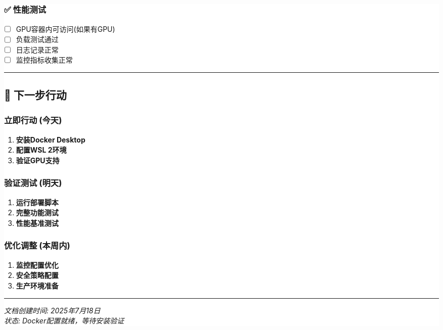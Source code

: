 ### ✅ 性能测试
- [ ] GPU容器内可访问(如果有GPU)
- [ ] 负载测试通过
- [ ] 日志记录正常
- [ ] 监控指标收集正常

---

## 🎯 下一步行动

### 立即行动 (今天)
1. **安装Docker Desktop**
2. **配置WSL 2环境**
3. **验证GPU支持**

### 验证测试 (明天)
1. **运行部署脚本**
2. **完整功能测试**
3. **性能基准测试**

### 优化调整 (本周内)
1. **监控配置优化**
2. **安全策略配置**
3. **生产环境准备**

---

*文档创建时间: 2025年7月18日*  
*状态: Docker配置就绪，等待安装验证*
